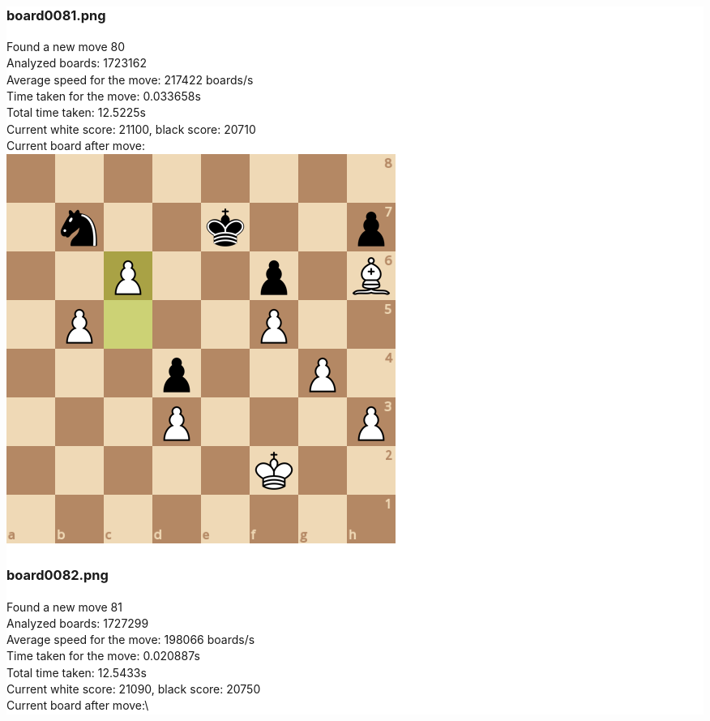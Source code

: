 ### board0081.png

Found a new move 80\
Analyzed boards: 1723162\
Average speed for the move: 217422 boards/s\
Time taken for the move: 0.033658s\
Total time taken: 12.5225s\
Current white score: 21100, black score: 20710\
Current board after move:\
![board0081.png](images/board0081.png)

### board0082.png

Found a new move 81\
Analyzed boards: 1727299\
Average speed for the move: 198066 boards/s\
Time taken for the move: 0.020887s\
Total time taken: 12.5433s\
Current white score: 21090, black score: 20750\
Current board after move:\